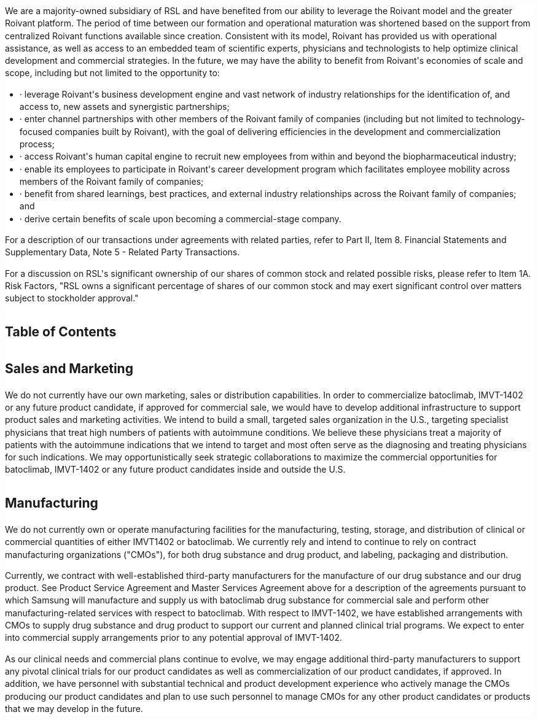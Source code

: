 <p>We are a majority-owned subsidiary of RSL and have benefited from our ability to leverage the Roivant model and the greater Roivant platform. The period of time between our formation and operational maturation was shortened based on the support from centralized Roivant functions available since creation. Consistent with its model, Roivant has provided us with operational assistance, as well as access to an embedded team of scientific experts, physicians and technologists to help optimize clinical development and commercial strategies. In the future, we may have the ability to benefit from Roivant's economies of scale and scope, including but not limited to the opportunity to:</p>
<ul>
<li>· leverage Roivant's business development engine and vast network of industry relationships for the identification of, and access to, new assets and synergistic partnerships;</li>
<li>· enter channel partnerships with other members of the Roivant family of companies (including but not limited to technology-focused companies built by Roivant), with the goal of delivering efficiencies in the development and commercialization process;</li>
<li>· access Roivant's human capital engine to recruit new employees from within and beyond the biopharmaceutical industry;</li>
<li>· enable its employees to participate in Roivant's career development program which facilitates employee mobility across members of the Roivant family of companies;</li>
<li>· benefit from shared learnings, best practices, and external industry relationships across the Roivant family of companies; and</li>
<li>· derive certain benefits of scale upon becoming a commercial-stage company.</li>
</ul>
<p>For a description of our transactions under agreements with related parties, refer to Part II, Item 8. Financial Statements and Supplementary Data, Note 5 - Related Party Transactions.</p>
<p>For a discussion on RSL's significant ownership of our shares of common stock and related possible risks, please refer to Item 1A. Risk Factors, "RSL owns a significant percentage of shares of our common stock and may exert significant control over matters subject to stockholder approval."</p>
<h2>Table of Contents</h2>
<h2>Sales and Marketing</h2>
<p>We do not currently have our own marketing, sales or distribution capabilities. In order to commercialize batoclimab, IMVT-1402 or any future product candidate, if approved for commercial sale, we would have to develop additional infrastructure to support product sales and marketing activities. We intend to build a small, targeted sales organization in the U.S., targeting specialist physicians that treat high numbers of patients with autoimmune conditions. We believe these physicians treat a majority of patients with the autoimmune indications that we intend to target and most often serve as the diagnosing and treating physicians for such indications. We may opportunistically seek strategic collaborations to maximize the commercial opportunities for batoclimab, IMVT-1402 or any future product candidates inside and outside the U.S.</p>
<h2>Manufacturing</h2>
<p>We do not currently own or operate manufacturing facilities for the manufacturing, testing, storage, and distribution of clinical or commercial quantities of either IMVT1402 or batoclimab. We currently rely and intend to continue to rely on contract manufacturing organizations ("CMOs"), for both drug substance and drug product, and labeling, packaging and distribution.</p>
<p>Currently, we contract with well-established third-party manufacturers for the manufacture of our drug substance and our drug product. See Product Service Agreement and Master Services Agreement above for a description of the agreements pursuant to which Samsung will manufacture and supply us with batoclimab drug substance for commercial sale and perform other manufacturing-related services with respect to batoclimab. With respect to IMVT-1402, we have established arrangements with CMOs to supply drug substance and drug product to support our current and planned clinical trial programs. We expect to enter into commercial supply arrangements prior to any potential approval of IMVT-1402.</p>
<p>As our clinical needs and commercial plans continue to evolve, we may engage additional third-party manufacturers to support any pivotal clinical trials for our product candidates as well as commercialization of our product candidates, if approved. In addition, we have personnel with substantial technical and product development experience who actively manage the CMOs producing our product candidates and plan to use such personnel to manage CMOs for any other product candidates or products that we may develop in the future.</p>